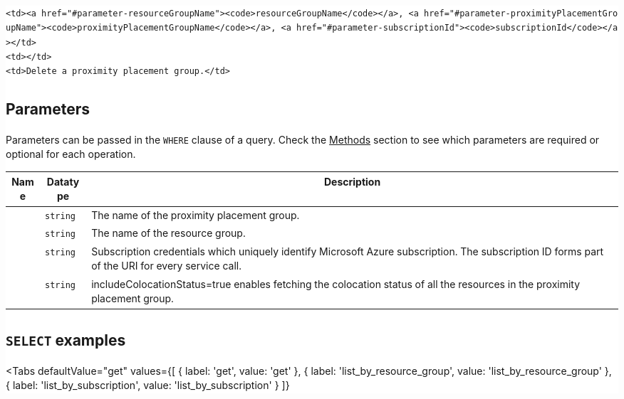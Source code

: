     <td><a href="#parameter-resourceGroupName"><code>resourceGroupName</code></a>, <a href="#parameter-proximityPlacementGroupName"><code>proximityPlacementGroupName</code></a>, <a href="#parameter-subscriptionId"><code>subscriptionId</code></a></td>
    <td></td>
    <td>Delete a proximity placement group.</td>
</tr>
</tbody>
</table>

## Parameters

Parameters can be passed in the `WHERE` clause of a query. Check the [Methods](#methods) section to see which parameters are required or optional for each operation.

<table>
<thead>
    <tr>
    <th>Name</th>
    <th>Datatype</th>
    <th>Description</th>
    </tr>
</thead>
<tbody>
<tr id="parameter-proximityPlacementGroupName">
    <td><CopyableCode code="proximityPlacementGroupName" /></td>
    <td><code>string</code></td>
    <td>The name of the proximity placement group.</td>
</tr>
<tr id="parameter-resourceGroupName">
    <td><CopyableCode code="resourceGroupName" /></td>
    <td><code>string</code></td>
    <td>The name of the resource group.</td>
</tr>
<tr id="parameter-subscriptionId">
    <td><CopyableCode code="subscriptionId" /></td>
    <td><code>string</code></td>
    <td>Subscription credentials which uniquely identify Microsoft Azure subscription. The subscription ID forms part of the URI for every service call.</td>
</tr>
<tr id="parameter-includeColocationStatus">
    <td><CopyableCode code="includeColocationStatus" /></td>
    <td><code>string</code></td>
    <td>includeColocationStatus=true enables fetching the colocation status of all the resources in the proximity placement group.</td>
</tr>
</tbody>
</table>

## `SELECT` examples

<Tabs
    defaultValue="get"
    values={[
        { label: 'get', value: 'get' },
        { label: 'list_by_resource_group', value: 'list_by_resource_group' },
        { label: 'list_by_subscription', value: 'list_by_subscription' }
    ]}
>
<TabItem value="get">
